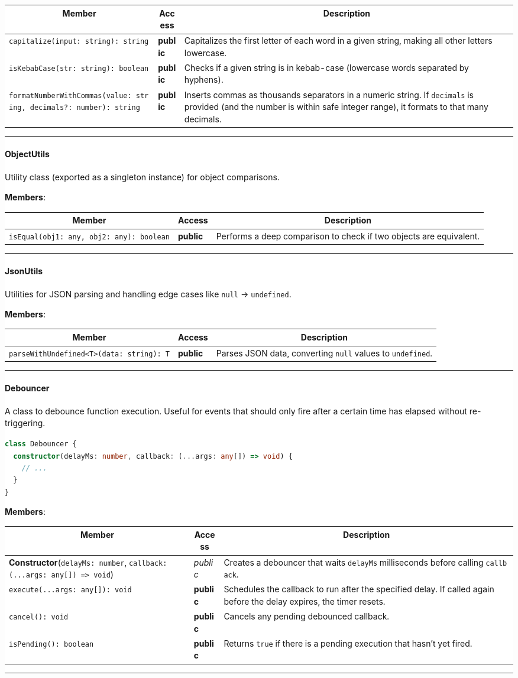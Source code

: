| Member                                                             | Access     | Description                                                                                                                                                            |
| ------------------------------------------------------------------ | ---------- | ---------------------------------------------------------------------------------------------------------------------------------------------------------------------- |
| `capitalize(input: string): string`                                | **public** | Capitalizes the first letter of each word in a given string, making all other letters lowercase.                                                                       |
| `isKebabCase(str: string): boolean`                                | **public** | Checks if a given string is in kebab-case (lowercase words separated by hyphens).                                                                                      |
| `formatNumberWithCommas(value: string, decimals?: number): string` | **public** | Inserts commas as thousands separators in a numeric string. If `decimals` is provided (and the number is within safe integer range), it formats to that many decimals. |

---

#### ObjectUtils

Utility class (exported as a singleton instance) for object comparisons.

**Members**:

| Member                                   | Access     | Description                                                        |
| ---------------------------------------- | ---------- | ------------------------------------------------------------------ |
| `isEqual(obj1: any, obj2: any): boolean` | **public** | Performs a deep comparison to check if two objects are equivalent. |

---

#### JsonUtils

Utilities for JSON parsing and handling edge cases like `null` → `undefined`.

**Members**:

| Member                                   | Access     | Description                                                |
| ---------------------------------------- | ---------- | ---------------------------------------------------------- |
| `parseWithUndefined<T>(data: string): T` | **public** | Parses JSON data, converting `null` values to `undefined`. |

---

#### Debouncer

A class to debounce function execution. Useful for events that should only fire
after a certain time has elapsed without re-triggering.

```ts
class Debouncer {
  constructor(delayMs: number, callback: (...args: any[]) => void) {
    // ...
  }
}
```

**Members**:

| Member                                                                   | Access     | Description                                                                                                          |
| ------------------------------------------------------------------------ | ---------- | -------------------------------------------------------------------------------------------------------------------- |
| **Constructor**(`delayMs: number`, `callback: (...args: any[]) => void`) | _public_   | Creates a debouncer that waits `delayMs` milliseconds before calling `callback`.                                     |
| `execute(...args: any[]): void`                                          | **public** | Schedules the callback to run after the specified delay. If called again before the delay expires, the timer resets. |
| `cancel(): void`                                                         | **public** | Cancels any pending debounced callback.                                                                              |
| `isPending(): boolean`                                                   | **public** | Returns `true` if there is a pending execution that hasn’t yet fired.                                                |

---